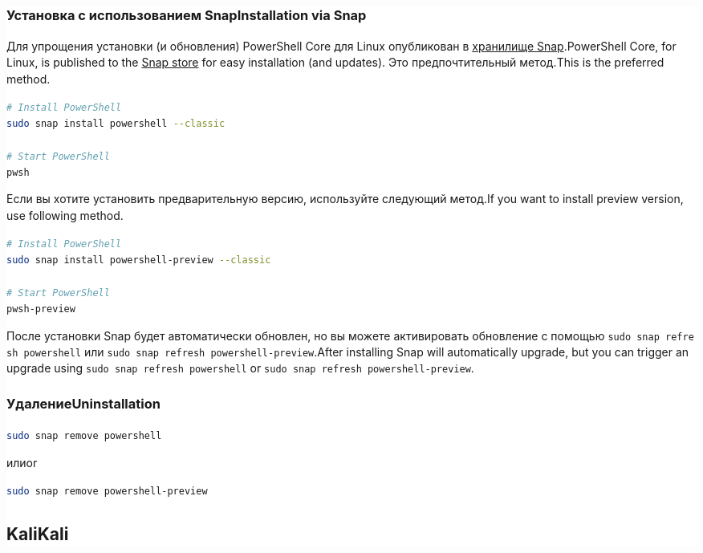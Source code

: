 ### <a name="installation-via-snap"></a><span data-ttu-id="8a50a-233">Установка с использованием Snap</span><span class="sxs-lookup"><span data-stu-id="8a50a-233">Installation via Snap</span></span>

<span data-ttu-id="8a50a-234">Для упрощения установки (и обновления) PowerShell Core для Linux опубликован в [хранилище Snap](https://snapcraft.io/store).</span><span class="sxs-lookup"><span data-stu-id="8a50a-234">PowerShell Core, for Linux, is published to the [Snap store](https://snapcraft.io/store) for easy installation (and updates).</span></span>
<span data-ttu-id="8a50a-235">Это предпочтительный метод.</span><span class="sxs-lookup"><span data-stu-id="8a50a-235">This is the preferred method.</span></span>

```sh
# Install PowerShell
sudo snap install powershell --classic

# Start PowerShell
pwsh
```

<span data-ttu-id="8a50a-236">Если вы хотите установить предварительную версию, используйте следующий метод.</span><span class="sxs-lookup"><span data-stu-id="8a50a-236">If you want to install preview version, use following method.</span></span>

```sh
# Install PowerShell
sudo snap install powershell-preview --classic

# Start PowerShell
pwsh-preview
```

<span data-ttu-id="8a50a-237">После установки Snap будет автоматически обновлен, но вы можете активировать обновление с помощью `sudo snap refresh powershell` или `sudo snap refresh powershell-preview`.</span><span class="sxs-lookup"><span data-stu-id="8a50a-237">After installing Snap will automatically upgrade, but you can trigger an upgrade using `sudo snap refresh powershell` or `sudo snap refresh powershell-preview`.</span></span>

### <a name="uninstallation"></a><span data-ttu-id="8a50a-238">Удаление</span><span class="sxs-lookup"><span data-stu-id="8a50a-238">Uninstallation</span></span>

```sh
sudo snap remove powershell
```

<span data-ttu-id="8a50a-239">или</span><span class="sxs-lookup"><span data-stu-id="8a50a-239">or</span></span>

```sh
sudo snap remove powershell-preview
```

## <a name="kali"></a><span data-ttu-id="8a50a-240">Kali</span><span class="sxs-lookup"><span data-stu-id="8a50a-240">Kali</span></span>
